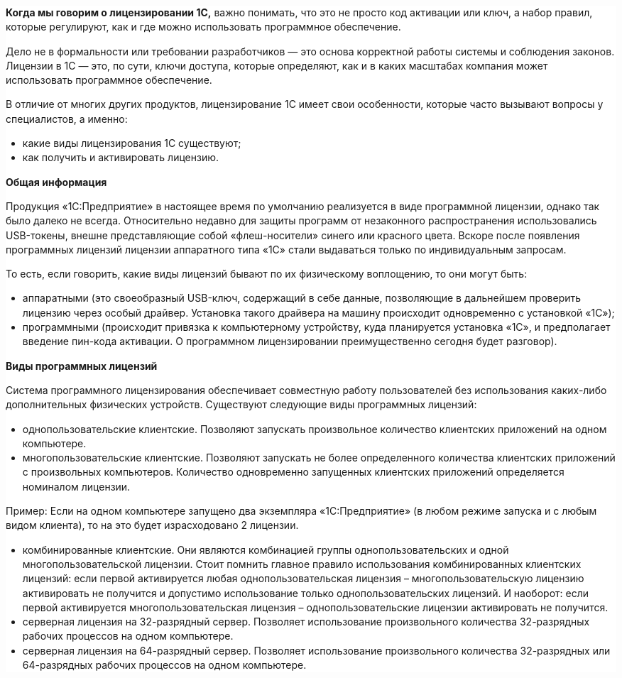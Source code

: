**Когда мы говорим о лицензировании 1С,** важно понимать, что это не просто код активации или ключ, а набор правил, которые регулируют, как и где можно использовать программное обеспечение.

Дело не в формальности или требовании разработчиков — это основа корректной работы системы и соблюдения законов. Лицензии в 1С — это, по сути, ключи доступа, которые определяют, как и в каких масштабах компания может использовать программное обеспечение.

В отличие от многих других продуктов, лицензирование 1С имеет свои особенности, которые часто вызывают вопросы у специалистов, а именно:

- какие виды лицензирования 1С существуют;
- как получить и активировать лицензию.

**Общая информация**

Продукция «1С:Предприятие» в настоящее время по умолчанию реализуется в виде программной лицензии, однако так было далеко не всегда. Относительно недавно для защиты программ от незаконного распространения использовались USB-токены, внешне представляющие собой «флеш-носители» синего или красного цвета. Вскоре после появления программных лицензий лицензии аппаратного типа «1С» стали выдаваться только по индивидуальным запросам. 

То есть, если говорить, какие виды лицензий бывают по их физическому воплощению, то они могут быть:

- аппаратными (это своеобразный USB-ключ, содержащий в себе данные, позволяющие в дальнейшем проверить лицензию через особый драйвер. Установка такого драйвера на машину происходит одновременно с установкой «1С»);
- программными (происходит привязка к компьютерному устройству, куда планируется установка «1С», и предполагает введение пин-кода активации. О программном лицензировании преимущественно сегодня будет разговор).

**Виды программных лицензий**

Система программного лицензирования обеспечивает совместную работу пользователей без использования каких-либо дополнительных физических устройств. Существуют следующие виды программных лицензий:

- однопользовательские клиентские. Позволяют запускать произвольное количество клиентских приложений на одном компьютере.
- многопользовательские клиентские. Позволяют запускать не более определенного количества клиентских приложений с произвольных компьютеров. Количество одновременно запущенных клиентских приложений определяется номиналом лицензии.

  

Пример: Если на одном компьютере запущено два экземпляра «1С:Предприятие» (в любом режиме запуска и с любым видом клиента), то на это будет израсходовано 2 лицензии.

  

- комбинированные клиентские. Они являются комбинацией группы однопользовательских и одной многопользовательской лицензии. Стоит помнить главное правило использования комбинированных клиентских лицензий: если первой активируется любая однопользовательская лицензия – многопользовательскую лицензию активировать не получится и допустимо использование только однопользовательских лицензий. И наоборот: если первой активируется многопользовательская лицензия – однопользовательские лицензии активировать не получится.
- серверная лицензия на 32-разрядный сервер. Позволяет использование произвольного количества 32-разрядных рабочих процессов на одном компьютере.
- серверная лицензия на 64-разрядный сервер. Позволяет использование произвольного количества 32-разрядных или 64-разрядных рабочих процессов на одном компьютере.
